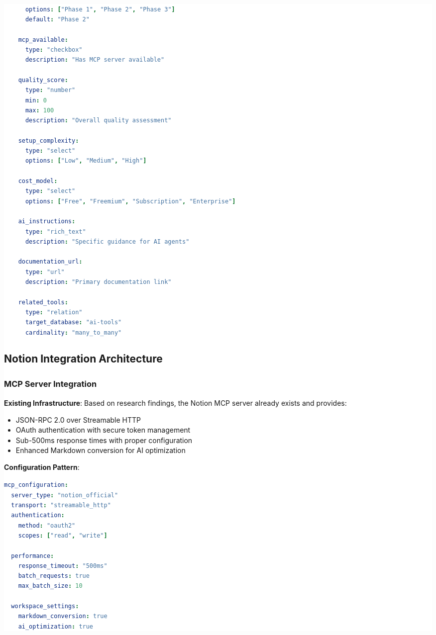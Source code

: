 ```yaml
      options: ["Phase 1", "Phase 2", "Phase 3"]
      default: "Phase 2"
      
    mcp_available:
      type: "checkbox"
      description: "Has MCP server available"
      
    quality_score:
      type: "number"
      min: 0
      max: 100
      description: "Overall quality assessment"
      
    setup_complexity:
      type: "select"
      options: ["Low", "Medium", "High"]
      
    cost_model:
      type: "select"
      options: ["Free", "Freemium", "Subscription", "Enterprise"]
      
    ai_instructions:
      type: "rich_text"
      description: "Specific guidance for AI agents"
      
    documentation_url:
      type: "url"
      description: "Primary documentation link"
      
    related_tools:
      type: "relation"
      target_database: "ai-tools"
      cardinality: "many_to_many"
```

## Notion Integration Architecture

### MCP Server Integration

**Existing Infrastructure**: Based on research findings, the Notion MCP server already exists and provides:
- JSON-RPC 2.0 over Streamable HTTP
- OAuth authentication with secure token management
- Sub-500ms response times with proper configuration
- Enhanced Markdown conversion for AI optimization

**Configuration Pattern**:
```yaml
mcp_configuration:
  server_type: "notion_official"
  transport: "streamable_http"
  authentication:
    method: "oauth2"
    scopes: ["read", "write"]
    
  performance:
    response_timeout: "500ms"
    batch_requests: true
    max_batch_size: 10
    
  workspace_settings:
    markdown_conversion: true
    ai_optimization: true
```